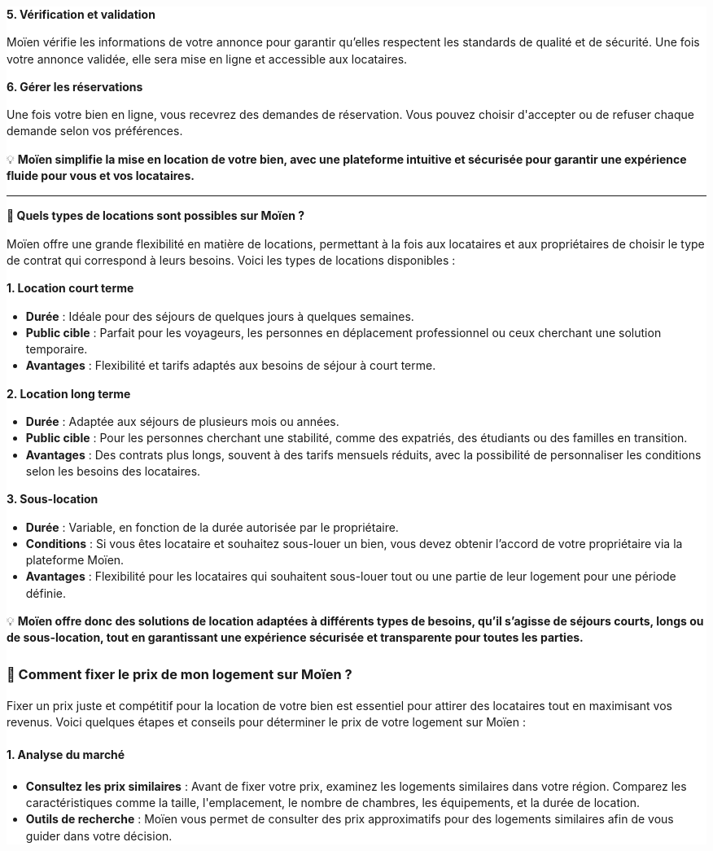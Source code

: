 **5. Vérification et validation**

Moïen vérifie les informations de votre annonce pour garantir qu’elles respectent les standards de qualité et de sécurité. Une fois votre annonce validée, elle sera mise en ligne et accessible aux locataires.

**6. Gérer les réservations**

Une fois votre bien en ligne, vous recevrez des demandes de réservation. Vous pouvez choisir d'accepter ou de refuser chaque demande selon vos préférences.

💡 **Moïen simplifie la mise en location de votre bien, avec une plateforme intuitive et sécurisée pour garantir une expérience fluide pour vous et vos locataires.**

---

**🏡 Quels types de locations sont possibles sur Moïen ?**

Moïen offre une grande flexibilité en matière de locations, permettant à la fois aux locataires et aux propriétaires de choisir le type de contrat qui correspond à leurs besoins. Voici les types de locations disponibles :

**1. Location court terme**

- **Durée** : Idéale pour des séjours de quelques jours à quelques semaines.
- **Public cible** : Parfait pour les voyageurs, les personnes en déplacement professionnel ou ceux cherchant une solution temporaire.
- **Avantages** : Flexibilité et tarifs adaptés aux besoins de séjour à court terme.

**2. Location long terme**

- **Durée** : Adaptée aux séjours de plusieurs mois ou années.
- **Public cible** : Pour les personnes cherchant une stabilité, comme des expatriés, des étudiants ou des familles en transition.
- **Avantages** : Des contrats plus longs, souvent à des tarifs mensuels réduits, avec la possibilité de personnaliser les conditions selon les besoins des locataires.

**3. Sous-location**

- **Durée** : Variable, en fonction de la durée autorisée par le propriétaire.
- **Conditions** : Si vous êtes locataire et souhaitez sous-louer un bien, vous devez obtenir l’accord de votre propriétaire via la plateforme Moïen.
- **Avantages** : Flexibilité pour les locataires qui souhaitent sous-louer tout ou une partie de leur logement pour une période définie.

💡 **Moïen offre donc des solutions de location adaptées à différents types de besoins, qu’il s’agisse de séjours courts, longs ou de sous-location, tout en garantissant une expérience sécurisée et transparente pour toutes les parties.**

### 💸 Comment fixer le prix de mon logement sur Moïen ?

Fixer un prix juste et compétitif pour la location de votre bien est essentiel pour attirer des locataires tout en maximisant vos revenus. Voici quelques étapes et conseils pour déterminer le prix de votre logement sur Moïen :

#### 1. Analyse du marché
- **Consultez les prix similaires** : Avant de fixer votre prix, examinez les logements similaires dans votre région. Comparez les caractéristiques comme la taille, l'emplacement, le nombre de chambres, les équipements, et la durée de location.
- **Outils de recherche** : Moïen vous permet de consulter des prix approximatifs pour des logements similaires afin de vous guider dans votre décision.
